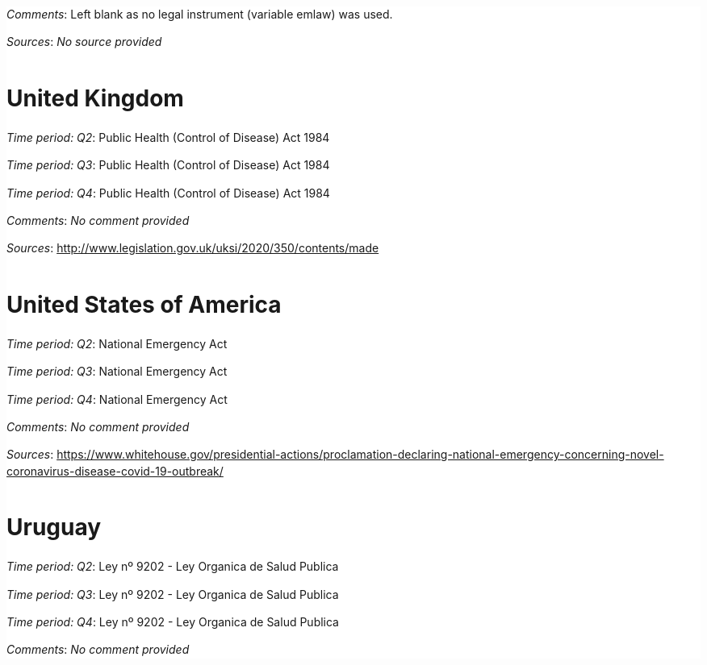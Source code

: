  

*Comments*:
 Left blank as no legal instrument (variable emlaw) was used. 

*Sources*:
*No source provided*



# United Kingdom 
*Time period: Q2*: Public Health (Control of Disease) Act 1984

 
*Time period: Q3*: Public Health (Control of Disease) Act 1984

 
*Time period: Q4*: Public Health (Control of Disease) Act 1984

 

*Comments*:
*No comment provided* 

*Sources*:
 http://www.legislation.gov.uk/uksi/2020/350/contents/made



# United States of America 
*Time period: Q2*: National Emergency Act

 
*Time period: Q3*: National Emergency Act

 
*Time period: Q4*: National Emergency Act

 

*Comments*:
*No comment provided* 

*Sources*:
 https://www.whitehouse.gov/presidential-actions/proclamation-declaring-national-emergency-concerning-novel-coronavirus-disease-covid-19-outbreak/



# Uruguay 
*Time period: Q2*: Ley nº 9202 - Ley Organica de Salud Publica

 
*Time period: Q3*: Ley nº 9202 - Ley Organica de Salud Publica

 
*Time period: Q4*: Ley nº 9202 - Ley Organica de Salud Publica

 

*Comments*:
*No comment provided* 
